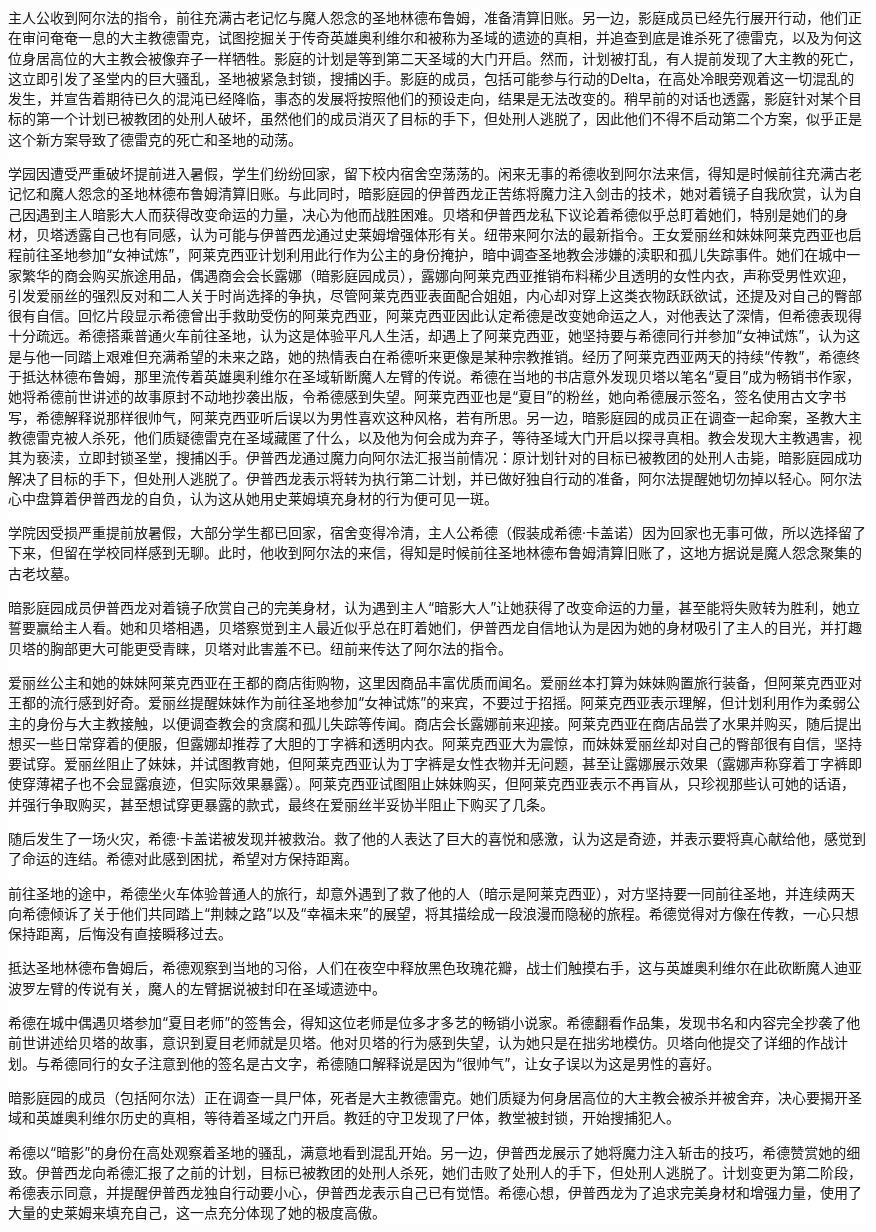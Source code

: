主人公收到阿尔法的指令，前往充满古老记忆与魔人怨念的圣地林德布鲁姆，准备清算旧账。另一边，影庭成员已经先行展开行动，他们正在审问奄奄一息的大主教德雷克，试图挖掘关于传奇英雄奥利维尔和被称为圣域的遗迹的真相，并追查到底是谁杀死了德雷克，以及为何这位身居高位的大主教会被像弃子一样牺牲。影庭的计划是等到第二天圣域的大门开启。然而，计划被打乱，有人提前发现了大主教的死亡，这立即引发了圣堂内的巨大骚乱，圣地被紧急封锁，搜捕凶手。影庭的成员，包括可能参与行动的Delta，在高处冷眼旁观着这一切混乱的发生，并宣告着期待已久的混沌已经降临，事态的发展将按照他们的预设走向，结果是无法改变的。稍早前的对话也透露，影庭针对某个目标的第一个计划已被教团的处刑人破坏，虽然他们的成员消灭了目标的手下，但处刑人逃脱了，因此他们不得不启动第二个方案，似乎正是这个新方案导致了德雷克的死亡和圣地的动荡。

学园因遭受严重破坏提前进入暑假，学生们纷纷回家，留下校内宿舍空荡荡的。闲来无事的希德收到阿尔法来信，得知是时候前往充满古老记忆和魔人怨念的圣地林德布鲁姆清算旧账。与此同时，暗影庭园的伊普西龙正苦练将魔力注入剑击的技术，她对着镜子自我欣赏，认为自己因遇到主人暗影大人而获得改变命运的力量，决心为他而战胜困难。贝塔和伊普西龙私下议论着希德似乎总盯着她们，特别是她们的身材，贝塔透露自己也有同感，认为可能与伊普西龙通过史莱姆增强体形有关。纽带来阿尔法的最新指令。王女爱丽丝和妹妹阿莱克西亚也启程前往圣地参加“女神试炼”，阿莱克西亚计划利用此行作为公主的身份掩护，暗中调查圣地教会涉嫌的渎职和孤儿失踪事件。她们在城中一家繁华的商会购买旅途用品，偶遇商会会长露娜（暗影庭园成员），露娜向阿莱克西亚推销布料稀少且透明的女性内衣，声称受男性欢迎，引发爱丽丝的强烈反对和二人关于时尚选择的争执，尽管阿莱克西亚表面配合姐姐，内心却对穿上这类衣物跃跃欲试，还提及对自己的臀部很有自信。回忆片段显示希德曾出手救助受伤的阿莱克西亚，阿莱克西亚因此认定希德是改变她命运之人，对他表达了深情，但希德表现得十分疏远。希德搭乘普通火车前往圣地，认为这是体验平凡人生活，却遇上了阿莱克西亚，她坚持要与希德同行并参加“女神试炼”，认为这是与他一同踏上艰难但充满希望的未来之路，她的热情表白在希德听来更像是某种宗教推销。经历了阿莱克西亚两天的持续“传教”，希德终于抵达林德布鲁姆，那里流传着英雄奥利维尔在圣域斩断魔人左臂的传说。希德在当地的书店意外发现贝塔以笔名“夏目”成为畅销书作家，她将希德前世讲述的故事原封不动地抄袭出版，令希德感到失望。阿莱克西亚也是“夏目”的粉丝，她向希德展示签名，签名使用古文字书写，希德解释说那样很帅气，阿莱克西亚听后误以为男性喜欢这种风格，若有所思。另一边，暗影庭园的成员正在调查一起命案，圣教大主教德雷克被人杀死，他们质疑德雷克在圣域藏匿了什么，以及他为何会成为弃子，等待圣域大门开启以探寻真相。教会发现大主教遇害，视其为亵渎，立即封锁圣堂，搜捕凶手。伊普西龙通过魔力向阿尔法汇报当前情况：原计划针对的目标已被教团的处刑人击毙，暗影庭园成功解决了目标的手下，但处刑人逃脱了。伊普西龙表示将转为执行第二计划，并已做好独自行动的准备，阿尔法提醒她切勿掉以轻心。阿尔法心中盘算着伊普西龙的自负，认为这从她用史莱姆填充身材的行为便可见一斑。

学院因受损严重提前放暑假，大部分学生都已回家，宿舍变得冷清，主人公希德（假装成希德·卡盖诺）因为回家也无事可做，所以选择留了下来，但留在学校同样感到无聊。此时，他收到阿尔法的来信，得知是时候前往圣地林德布鲁姆清算旧账了，这地方据说是魔人怨念聚集的古老坟墓。

暗影庭园成员伊普西龙对着镜子欣赏自己的完美身材，认为遇到主人“暗影大人”让她获得了改变命运的力量，甚至能将失败转为胜利，她立誓要赢给主人看。她和贝塔相遇，贝塔察觉到主人最近似乎总在盯着她们，伊普西龙自信地认为是因为她的身材吸引了主人的目光，并打趣贝塔的胸部更大可能更受青睐，贝塔对此害羞不已。纽前来传达了阿尔法的指令。

爱丽丝公主和她的妹妹阿莱克西亚在王都的商店街购物，这里因商品丰富优质而闻名。爱丽丝本打算为妹妹购置旅行装备，但阿莱克西亚对王都的流行感到好奇。爱丽丝提醒妹妹作为前往圣地参加“女神试炼”的来宾，不要过于招摇。阿莱克西亚表示理解，但计划利用作为柔弱公主的身份与大主教接触，以便调查教会的贪腐和孤儿失踪等传闻。商店会长露娜前来迎接。阿莱克西亚在商店品尝了水果并购买，随后提出想买一些日常穿着的便服，但露娜却推荐了大胆的丁字裤和透明内衣。阿莱克西亚大为震惊，而妹妹爱丽丝却对自己的臀部很有自信，坚持要试穿。爱丽丝阻止了妹妹，并试图教育她，但阿莱克西亚认为丁字裤是女性衣物并无问题，甚至让露娜展示效果（露娜声称穿着丁字裤即使穿薄裙子也不会显露痕迹，但实际效果暴露）。阿莱克西亚试图阻止妹妹购买，但阿莱克西亚表示不再盲从，只珍视那些认可她的话语，并强行争取购买，甚至想试穿更暴露的款式，最终在爱丽丝半妥协半阻止下购买了几条。

随后发生了一场火灾，希德·卡盖诺被发现并被救治。救了他的人表达了巨大的喜悦和感激，认为这是奇迹，并表示要将真心献给他，感觉到了命运的连结。希德对此感到困扰，希望对方保持距离。

前往圣地的途中，希德坐火车体验普通人的旅行，却意外遇到了救了他的人（暗示是阿莱克西亚），对方坚持要一同前往圣地，并连续两天向希德倾诉了关于他们共同踏上“荆棘之路”以及“幸福未来”的展望，将其描绘成一段浪漫而隐秘的旅程。希德觉得对方像在传教，一心只想保持距离，后悔没有直接瞬移过去。

抵达圣地林德布鲁姆后，希德观察到当地的习俗，人们在夜空中释放黑色玫瑰花瓣，战士们触摸右手，这与英雄奥利维尔在此砍断魔人迪亚波罗左臂的传说有关，魔人的左臂据说被封印在圣域遗迹中。

希德在城中偶遇贝塔参加“夏目老师”的签售会，得知这位老师是位多才多艺的畅销小说家。希德翻看作品集，发现书名和内容完全抄袭了他前世讲述给贝塔的故事，意识到夏目老师就是贝塔。他对贝塔的行为感到失望，认为她只是在拙劣地模仿。贝塔向他提交了详细的作战计划。与希德同行的女子注意到他的签名是古文字，希德随口解释说是因为“很帅气”，让女子误以为这是男性的喜好。

暗影庭园的成员（包括阿尔法）正在调查一具尸体，死者是大主教德雷克。她们质疑为何身居高位的大主教会被杀并被舍弃，决心要揭开圣域和英雄奥利维尔历史的真相，等待着圣域之门开启。教廷的守卫发现了尸体，教堂被封锁，开始搜捕犯人。

希德以“暗影”的身份在高处观察着圣地的骚乱，满意地看到混乱开始。另一边，伊普西龙展示了她将魔力注入斩击的技巧，希德赞赏她的细致。伊普西龙向希德汇报了之前的计划，目标已被教团的处刑人杀死，她们击败了处刑人的手下，但处刑人逃脱了。计划变更为第二阶段，希德表示同意，并提醒伊普西龙独自行动要小心，伊普西龙表示自己已有觉悟。希德心想，伊普西龙为了追求完美身材和增强力量，使用了大量的史莱姆来填充自己，这一点充分体现了她的极度高傲。